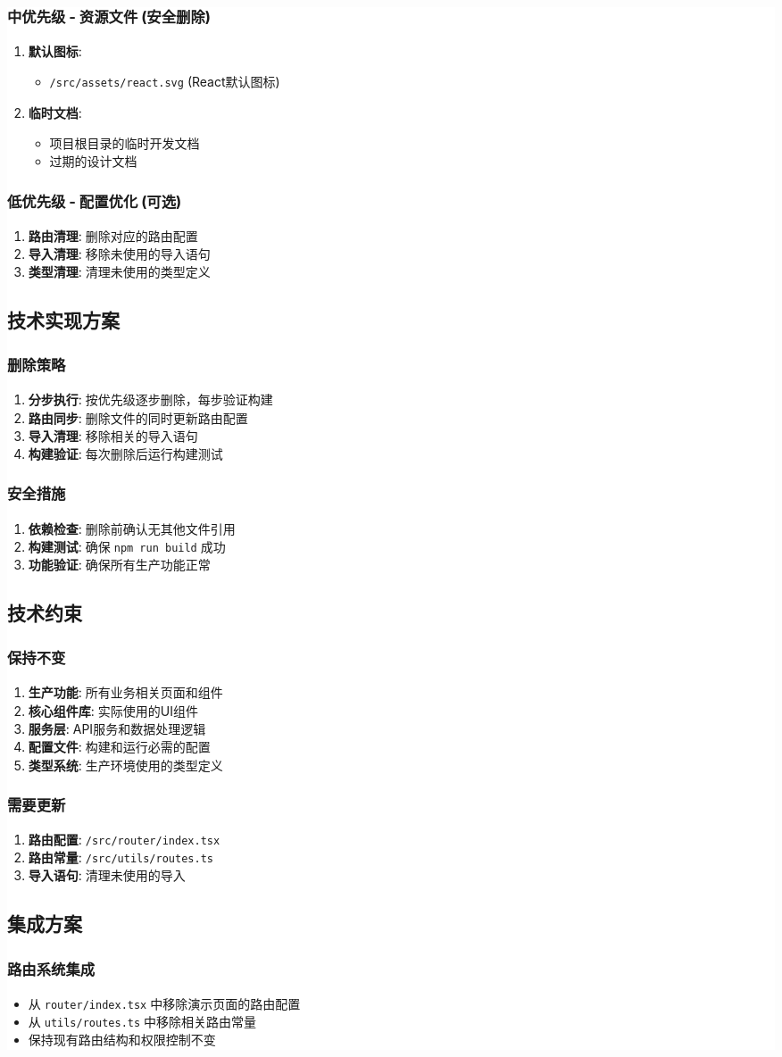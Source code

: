 ### 中优先级 - 资源文件 (安全删除)

1. **默认图标**:
   - `/src/assets/react.svg` (React默认图标)

2. **临时文档**:
   - 项目根目录的临时开发文档
   - 过期的设计文档

### 低优先级 - 配置优化 (可选)

1. **路由清理**: 删除对应的路由配置
2. **导入清理**: 移除未使用的导入语句
3. **类型清理**: 清理未使用的类型定义

## 技术实现方案

### 删除策略
1. **分步执行**: 按优先级逐步删除，每步验证构建
2. **路由同步**: 删除文件的同时更新路由配置
3. **导入清理**: 移除相关的导入语句
4. **构建验证**: 每次删除后运行构建测试

### 安全措施
1. **依赖检查**: 删除前确认无其他文件引用
2. **构建测试**: 确保 `npm run build` 成功
3. **功能验证**: 确保所有生产功能正常

## 技术约束

### 保持不变
1. **生产功能**: 所有业务相关页面和组件
2. **核心组件库**: 实际使用的UI组件
3. **服务层**: API服务和数据处理逻辑
4. **配置文件**: 构建和运行必需的配置
5. **类型系统**: 生产环境使用的类型定义

### 需要更新
1. **路由配置**: `/src/router/index.tsx`
2. **路由常量**: `/src/utils/routes.ts`
3. **导入语句**: 清理未使用的导入

## 集成方案

### 路由系统集成
- 从 `router/index.tsx` 中移除演示页面的路由配置
- 从 `utils/routes.ts` 中移除相关路由常量
- 保持现有路由结构和权限控制不变
